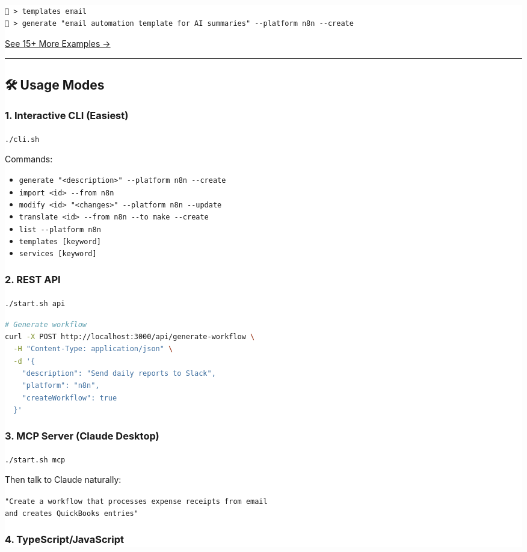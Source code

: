 ```
💬 > templates email
💬 > generate "email automation template for AI summaries" --platform n8n --create
```

[See 15+ More Examples →](EXAMPLES.md)

---

## 🛠️ Usage Modes

### 1. Interactive CLI (Easiest)

```bash
./cli.sh
```

Commands:
- `generate "<description>" --platform n8n --create`
- `import <id> --from n8n`
- `modify <id> "<changes>" --platform n8n --update`
- `translate <id> --from n8n --to make --create`
- `list --platform n8n`
- `templates [keyword]`
- `services [keyword]`

### 2. REST API

```bash
./start.sh api
```

```bash
# Generate workflow
curl -X POST http://localhost:3000/api/generate-workflow \
  -H "Content-Type: application/json" \
  -d '{
    "description": "Send daily reports to Slack",
    "platform": "n8n",
    "createWorkflow": true
  }'
```

### 3. MCP Server (Claude Desktop)

```bash
./start.sh mcp
```

Then talk to Claude naturally:
```
"Create a workflow that processes expense receipts from email
and creates QuickBooks entries"
```

### 4. TypeScript/JavaScript

